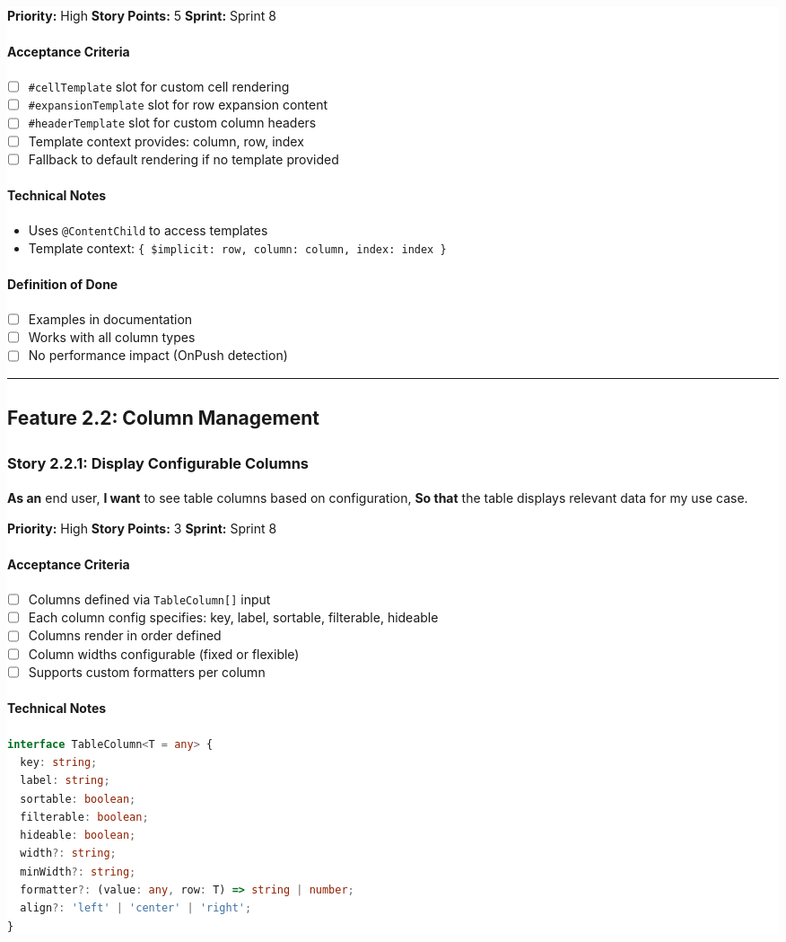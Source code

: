 **Priority:** High
**Story Points:** 5
**Sprint:** Sprint 8

#### Acceptance Criteria
- [ ] `#cellTemplate` slot for custom cell rendering
- [ ] `#expansionTemplate` slot for row expansion content
- [ ] `#headerTemplate` slot for custom column headers
- [ ] Template context provides: column, row, index
- [ ] Fallback to default rendering if no template provided

#### Technical Notes
- Uses `@ContentChild` to access templates
- Template context: `{ $implicit: row, column: column, index: index }`

#### Definition of Done
- [ ] Examples in documentation
- [ ] Works with all column types
- [ ] No performance impact (OnPush detection)

---

## Feature 2.2: Column Management

### Story 2.2.1: Display Configurable Columns

**As an** end user,
**I want** to see table columns based on configuration,
**So that** the table displays relevant data for my use case.

**Priority:** High
**Story Points:** 3
**Sprint:** Sprint 8

#### Acceptance Criteria
- [ ] Columns defined via `TableColumn[]` input
- [ ] Each column config specifies: key, label, sortable, filterable, hideable
- [ ] Columns render in order defined
- [ ] Column widths configurable (fixed or flexible)
- [ ] Supports custom formatters per column

#### Technical Notes
```typescript
interface TableColumn<T = any> {
  key: string;
  label: string;
  sortable: boolean;
  filterable: boolean;
  hideable: boolean;
  width?: string;
  minWidth?: string;
  formatter?: (value: any, row: T) => string | number;
  align?: 'left' | 'center' | 'right';
}
```
